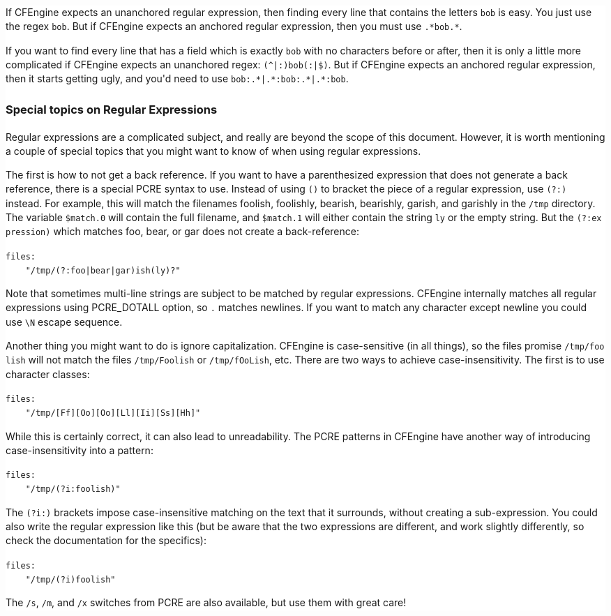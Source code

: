 If CFEngine expects an unanchored regular expression, then finding every line
that contains the letters `bob` is easy. You just use the regex `bob`. But if
CFEngine expects an anchored regular expression, then you must use `.*bob.*`.

If you want to find every line that has a field which is exactly `bob` with no
characters before or after, then it is only a little more complicated if
CFEngine expects an unanchored regex: `(^|:)bob(:|$)`. But if CFEngine expects
an anchored regular expression, then it starts getting ugly, and you'd need to
use `bob:.*|.*:bob:.*|.*:bob`.

### Special topics on Regular Expressions

Regular expressions are a complicated subject, and really are beyond the scope
of this document. However, it is worth mentioning a couple of special topics
that you might want to know of when using regular expressions.

The first is how to not get a back reference. If you want to have a
parenthesized expression that does not generate a back reference, there is a
special PCRE syntax to use. Instead of using `()` to bracket the piece of a
regular expression, use `(?:)` instead. For example, this will match the
filenames foolish, foolishly, bearish, bearishly, garish, and garishly in the
`/tmp` directory. The variable `$match.0` will contain the full filename, and
`$match.1` will either contain the string `ly` or the empty string. But the
`(?:expression)` which matches foo, bear, or gar does not create a
back-reference:

```cf3
files:
    "/tmp/(?:foo|bear|gar)ish(ly)?"
```

Note that sometimes multi-line strings are subject to be matched by regular
expressions. CFEngine internally matches all regular expressions using
PCRE_DOTALL option, so `.` matches newlines. If you want to match any
character except newline you could use `\N` escape sequence.

Another thing you might want to do is ignore capitalization. CFEngine is
case-sensitive (in all things), so the files promise `/tmp/foolish` will not
match the files `/tmp/Foolish` or `/tmp/fOoLish`, etc. There are two ways to
achieve case-insensitivity. The first is to use character classes:

```cf3
files:
    "/tmp/[Ff][Oo][Oo][Ll][Ii][Ss][Hh]"
```

While this is certainly correct, it can also lead to unreadability. The PCRE
patterns in CFEngine have another way of introducing case-insensitivity into a
pattern:

```cf3
files:
    "/tmp/(?i:foolish)"
```

The `(?i:)` brackets impose case-insensitive matching on the text that it
surrounds, without creating a sub-expression. You could also write the regular
expression like this (but be aware that the two expressions are different, and
work slightly differently, so check the documentation for the specifics):

```cf3
files:
    "/tmp/(?i)foolish"
```

The `/s`, `/m`, and `/x` switches from PCRE are also available, but use them
with great care!
